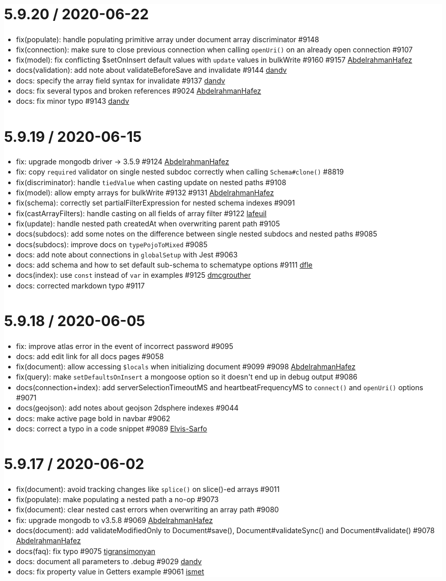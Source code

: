 5.9.20 / 2020-06-22
===================
 * fix(populate): handle populating primitive array under document array discriminator #9148
 * fix(connection): make sure to close previous connection when calling `openUri()` on an already open connection #9107
 * fix(model): fix conflicting $setOnInsert default values with `update` values in bulkWrite #9160 #9157 [AbdelrahmanHafez](https://github.com/AbdelrahmanHafez)
 * docs(validation): add note about validateBeforeSave and invalidate #9144 [dandv](https://github.com/dandv)
 * docs: specify the array field syntax for invalidate #9137 [dandv](https://github.com/dandv)
 * docs: fix several typos and broken references #9024 [AbdelrahmanHafez](https://github.com/AbdelrahmanHafez)
 * docs: fix minor typo #9143 [dandv](https://github.com/dandv)

5.9.19 / 2020-06-15
===================
 * fix: upgrade mongodb driver -> 3.5.9 #9124 [AbdelrahmanHafez](https://github.com/AbdelrahmanHafez)
 * fix: copy `required` validator on single nested subdoc correctly when calling `Schema#clone()` #8819
 * fix(discriminator): handle `tiedValue` when casting update on nested paths #9108
 * fix(model): allow empty arrays for bulkWrite #9132 #9131 [AbdelrahmanHafez](https://github.com/AbdelrahmanHafez)
 * fix(schema): correctly set partialFilterExpression for nested schema indexes #9091
 * fix(castArrayFilters): handle casting on all fields of array filter #9122 [lafeuil](https://github.com/lafeuil)
 * fix(update): handle nested path createdAt when overwriting parent path #9105
 * docs(subdocs): add some notes on the difference between single nested subdocs and nested paths #9085
 * docs(subdocs): improve docs on `typePojoToMixed` #9085
 * docs: add note about connections in `globalSetup` with Jest #9063
 * docs: add schema and how to set default sub-schema to schematype options #9111 [dfle](https://github.com/dfle)
 * docs(index): use `const` instead of `var` in examples #9125 [dmcgrouther](https://github.com/dmcgrouther)
 * docs: corrected markdown typo #9117

5.9.18 / 2020-06-05
===================
 * fix: improve atlas error in the event of incorrect password #9095
 * docs: add edit link for all docs pages #9058
 * fix(document): allow accessing `$locals` when initializing document #9099 #9098 [AbdelrahmanHafez](https://github.com/AbdelrahmanHafez)
 * fix(query): make `setDefaultsOnInsert` a mongoose option so it doesn't end up in debug output #9086
 * docs(connection+index): add serverSelectionTimeoutMS and heartbeatFrequencyMS to `connect()` and `openUri()` options #9071
 * docs(geojson): add notes about geojson 2dsphere indexes #9044
 * docs: make active page bold in navbar #9062
 * docs: correct a typo in a code snippet #9089 [Elvis-Sarfo](https://github.com/Elvis-Sarfo)

5.9.17 / 2020-06-02
===================
 * fix(document): avoid tracking changes like `splice()` on slice()-ed arrays #9011
 * fix(populate): make populating a nested path a no-op #9073
 * fix(document): clear nested cast errors when overwriting an array path #9080
 * fix: upgrade mongodb to v3.5.8 #9069 [AbdelrahmanHafez](https://github.com/AbdelrahmanHafez)
 * docs(document): add validateModifiedOnly to Document#save(), Document#validateSync() and Document#validate() #9078 [AbdelrahmanHafez](https://github.com/AbdelrahmanHafez)
 * docs(faq): fix typo #9075 [tigransimonyan](https://github.com/tigransimonyan)
 * docs: document all parameters to .debug #9029 [dandv](https://github.com/dandv)
 * docs: fix property value in Getters example #9061 [ismet](https://github.com/ismet)
